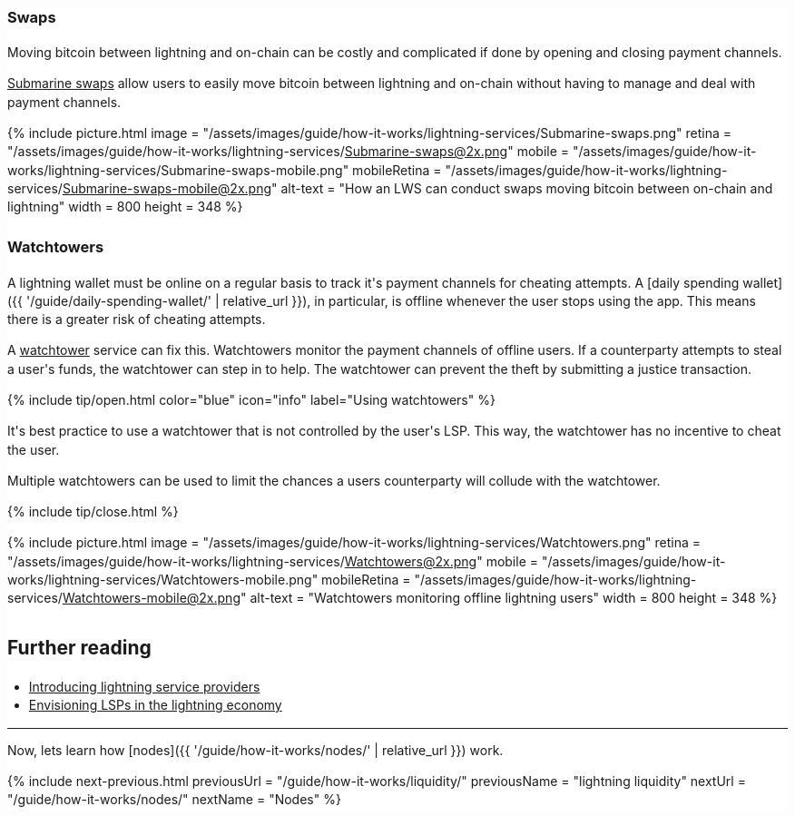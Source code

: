 ### Swaps

Moving bitcoin between lightning and on-chain can be costly and complicated if done by opening and closing payment channels.

[Submarine swaps](https://blog.muun.com/a-closer-look-at-submarine-swaps-in-the-lightning-network/) allow users to easily move bitcoin between lightning and on-chain without having to manage and deal with payment channels.

{% include picture.html
   image = "/assets/images/guide/how-it-works/lightning-services/Submarine-swaps.png"
   retina = "/assets/images/guide/how-it-works/lightning-services/Submarine-swaps@2x.png"
   mobile = "/assets/images/guide/how-it-works/lightning-services/Submarine-swaps-mobile.png"
   mobileRetina = "/assets/images/guide/how-it-works/lightning-services/Submarine-swaps-mobile@2x.png"
   alt-text = "How an LWS can conduct swaps moving bitcoin between on-chain and lightning"
   width = 800
   height = 348
%}

### Watchtowers

A lightning wallet must be online on a regular basis to track it's payment channels for cheating attempts. A [daily spending wallet]({{ '/guide/daily-spending-wallet/' | relative_url }}), in particular, is offline whenever the user stops using the app. This means there is a greater risk of cheating attempts.

A [watchtower](https://bitcoinops.org/en/topics/watchtowers/) service can fix this. Watchtowers monitor the payment channels of offline users. If a counterparty attempts to steal a user's funds, the watchtower can step in to help. The watchtower can prevent the theft by submitting a justice transaction.

{% include tip/open.html color="blue" icon="info" label="Using watchtowers" %}

It's best practice to use a watchtower that is not controlled by the user's LSP. This way, the watchtower has no incentive to cheat the user.

Multiple watchtowers can be used to limit the chances a users counterparty will collude with the watchtower.

{% include tip/close.html %}

{% include picture.html
   image = "/assets/images/guide/how-it-works/lightning-services/Watchtowers.png"
   retina = "/assets/images/guide/how-it-works/lightning-services/Watchtowers@2x.png"
   mobile = "/assets/images/guide/how-it-works/lightning-services/Watchtowers-mobile.png"
   mobileRetina = "/assets/images/guide/how-it-works/lightning-services/Watchtowers-mobile@2x.png"
   alt-text = "Watchtowers monitoring offline lightning users"
   width = 800
   height = 348
%}

## Further reading

- [Introducing lightning service providers](https://medium.com/breez-technology/introducing-lightning-service-providers-fe9fb1665d5f)
- [Envisioning LSPs in the lightning economy](https://medium.com/breez-technology/envisioning-lsps-in-the-lightning-economy-832b45871992)

---

Now, lets learn how [nodes]({{ '/guide/how-it-works/nodes/' | relative_url }}) work.

{% include next-previous.html
   previousUrl = "/guide/how-it-works/liquidity/"
   previousName = "lightning liquidity"
   nextUrl = "/guide/how-it-works/nodes/"
   nextName = "Nodes"
%}
